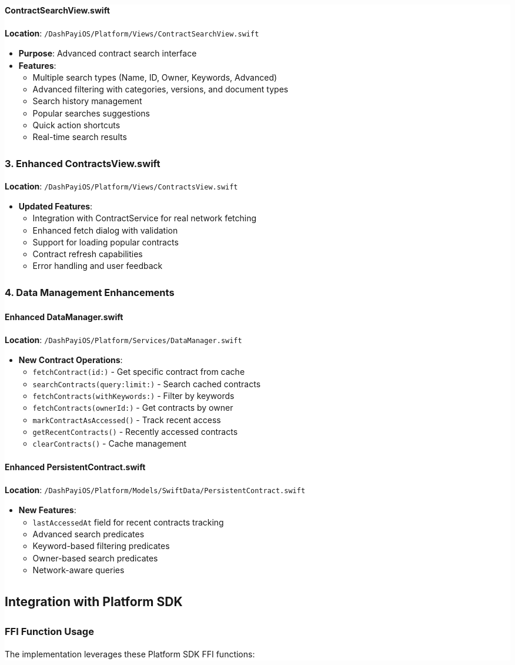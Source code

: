 #### ContractSearchView.swift
**Location**: `/DashPayiOS/Platform/Views/ContractSearchView.swift`

- **Purpose**: Advanced contract search interface
- **Features**:
  - Multiple search types (Name, ID, Owner, Keywords, Advanced)
  - Advanced filtering with categories, versions, and document types
  - Search history management
  - Popular searches suggestions
  - Quick action shortcuts
  - Real-time search results

### 3. Enhanced ContractsView.swift
**Location**: `/DashPayiOS/Platform/Views/ContractsView.swift`

- **Updated Features**:
  - Integration with ContractService for real network fetching
  - Enhanced fetch dialog with validation
  - Support for loading popular contracts
  - Contract refresh capabilities
  - Error handling and user feedback

### 4. Data Management Enhancements

#### Enhanced DataManager.swift
**Location**: `/DashPayiOS/Platform/Services/DataManager.swift`

- **New Contract Operations**:
  - `fetchContract(id:)` - Get specific contract from cache
  - `searchContracts(query:limit:)` - Search cached contracts
  - `fetchContracts(withKeywords:)` - Filter by keywords
  - `fetchContracts(ownerId:)` - Get contracts by owner
  - `markContractAsAccessed()` - Track recent access
  - `getRecentContracts()` - Recently accessed contracts
  - `clearContracts()` - Cache management

#### Enhanced PersistentContract.swift
**Location**: `/DashPayiOS/Platform/Models/SwiftData/PersistentContract.swift`

- **New Features**:
  - `lastAccessedAt` field for recent contracts tracking
  - Advanced search predicates
  - Keyword-based filtering predicates
  - Owner-based search predicates
  - Network-aware queries

## Integration with Platform SDK

### FFI Function Usage

The implementation leverages these Platform SDK FFI functions:
